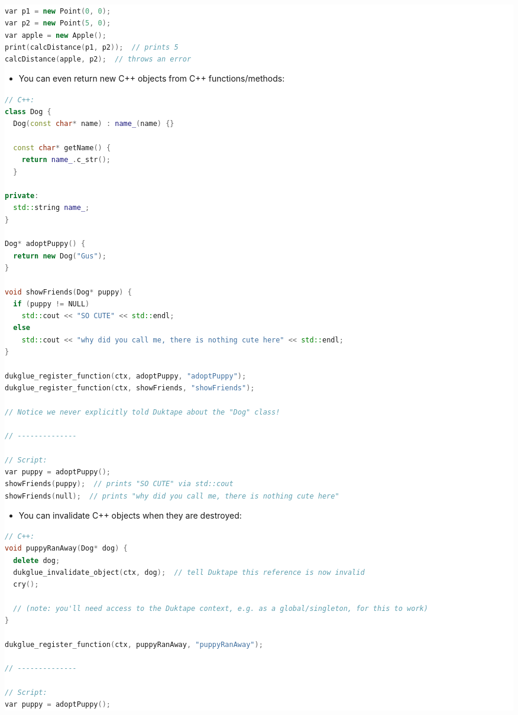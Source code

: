 ```cpp
var p1 = new Point(0, 0);
var p2 = new Point(5, 0);
var apple = new Apple();
print(calcDistance(p1, p2));  // prints 5
calcDistance(apple, p2);  // throws an error
```

* You can even return new C++ objects from C++ functions/methods:

```cpp
// C++:
class Dog {
  Dog(const char* name) : name_(name) {}

  const char* getName() {
    return name_.c_str();
  }

private:
  std::string name_;
}

Dog* adoptPuppy() {
  return new Dog("Gus");
}

void showFriends(Dog* puppy) {
  if (puppy != NULL)
    std::cout << "SO CUTE" << std::endl;
  else
    std::cout << "why did you call me, there is nothing cute here" << std::endl;
}

dukglue_register_function(ctx, adoptPuppy, "adoptPuppy");
dukglue_register_function(ctx, showFriends, "showFriends");

// Notice we never explicitly told Duktape about the "Dog" class!

// --------------

// Script:
var puppy = adoptPuppy();
showFriends(puppy);  // prints "SO CUTE" via std::cout
showFriends(null);  // prints "why did you call me, there is nothing cute here"
```

* You can invalidate C++ objects when they are destroyed:

```cpp
// C++:
void puppyRanAway(Dog* dog) {
  delete dog;
  dukglue_invalidate_object(ctx, dog);  // tell Duktape this reference is now invalid
  cry();

  // (note: you'll need access to the Duktape context, e.g. as a global/singleton, for this to work)
}

dukglue_register_function(ctx, puppyRanAway, "puppyRanAway");

// --------------

// Script:
var puppy = adoptPuppy();
```
